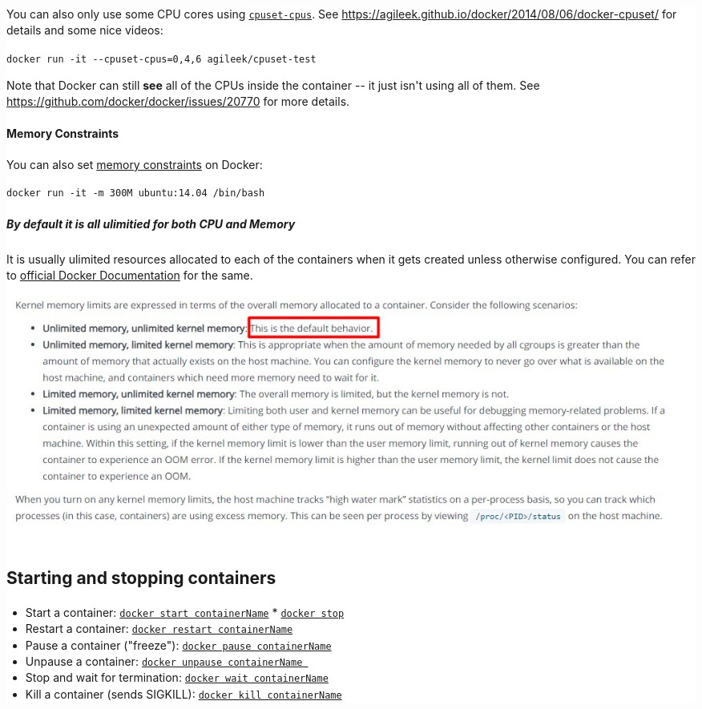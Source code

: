 You can also only use some CPU cores using [`cpuset-cpus`](https://docs.docker.com/engine/reference/run/#/cpuset-constraint).  See <https://agileek.github.io/docker/2014/08/06/docker-cpuset/> for details and some nice videos:

```
docker run -it --cpuset-cpus=0,4,6 agileek/cpuset-test
```

Note that Docker can still **see** all of the CPUs inside the container -- it just isn't using all of them.  See <https://github.com/docker/docker/issues/20770> for more details.

#### Memory Constraints

You can also set [memory constraints](https://docs.docker.com/engine/reference/run/#/user-memory-constraints) on Docker:

```
docker run -it -m 300M ubuntu:14.04 /bin/bash
```

##### By default it is all ulimitied for both CPU and Memory
It is usually ulimited resources allocated to each of the containers when it gets created unless otherwise configured. 
You can refer to [official Docker Documentation](https://docs.docker.com/config/containers/resource_constraints/) for the same. 

![CpuMemoryDefaults](/images/cpumemorydefaults.jpg)

## Starting and stopping containers

* Start a container:
[`docker start containerName`](https://docs.docker.com/engine/reference/commandline/start) * [`docker stop`](https://docs.docker.com/engine/reference/commandline/stop) 
* Restart a container: [`docker restart containerName`](https://docs.docker.com/engine/reference/commandline/restart)
* Pause a container ("freeze"): [`docker pause containerName`](https://docs.docker.com/engine/reference/commandline/pause/)
* Unpause a container: [`docker unpause containerName `](https://docs.docker.com/engine/reference/commandline/unpause/) 
* Stop and wait for termination: [`docker wait containerName`](https://docs.docker.com/engine/reference/commandline/wait) 
* Kill a container (sends SIGKILL): [`docker kill containerName`](https://docs.docker.com/engine/reference/commandline/kill) 
